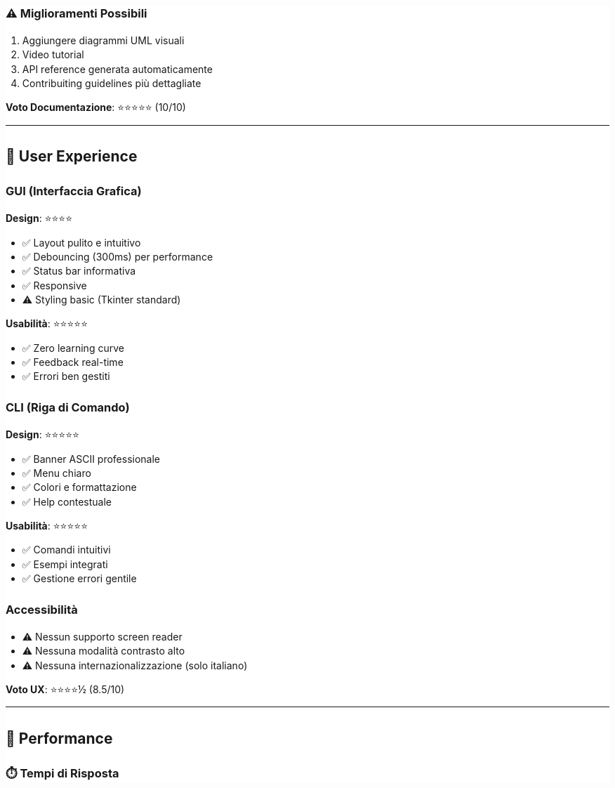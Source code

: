 ### ⚠️ Miglioramenti Possibili

1. Aggiungere diagrammi UML visuali
2. Video tutorial
3. API reference generata automaticamente
4. Contribuiting guidelines più dettagliate

**Voto Documentazione**: ⭐⭐⭐⭐⭐ (10/10)

---

## 🎨 User Experience

### GUI (Interfaccia Grafica)

**Design**: ⭐⭐⭐⭐
- ✅ Layout pulito e intuitivo
- ✅ Debouncing (300ms) per performance
- ✅ Status bar informativa
- ✅ Responsive
- ⚠️ Styling basic (Tkinter standard)

**Usabilità**: ⭐⭐⭐⭐⭐
- ✅ Zero learning curve
- ✅ Feedback real-time
- ✅ Errori ben gestiti

### CLI (Riga di Comando)

**Design**: ⭐⭐⭐⭐⭐
- ✅ Banner ASCII professionale
- ✅ Menu chiaro
- ✅ Colori e formattazione
- ✅ Help contestuale

**Usabilità**: ⭐⭐⭐⭐⭐
- ✅ Comandi intuitivi
- ✅ Esempi integrati
- ✅ Gestione errori gentile

### Accessibilità

- ⚠️ Nessun supporto screen reader
- ⚠️ Nessuna modalità contrasto alto
- ⚠️ Nessuna internazionalizzazione (solo italiano)

**Voto UX**: ⭐⭐⭐⭐½ (8.5/10)

---

## 🚀 Performance

### ⏱️ Tempi di Risposta
